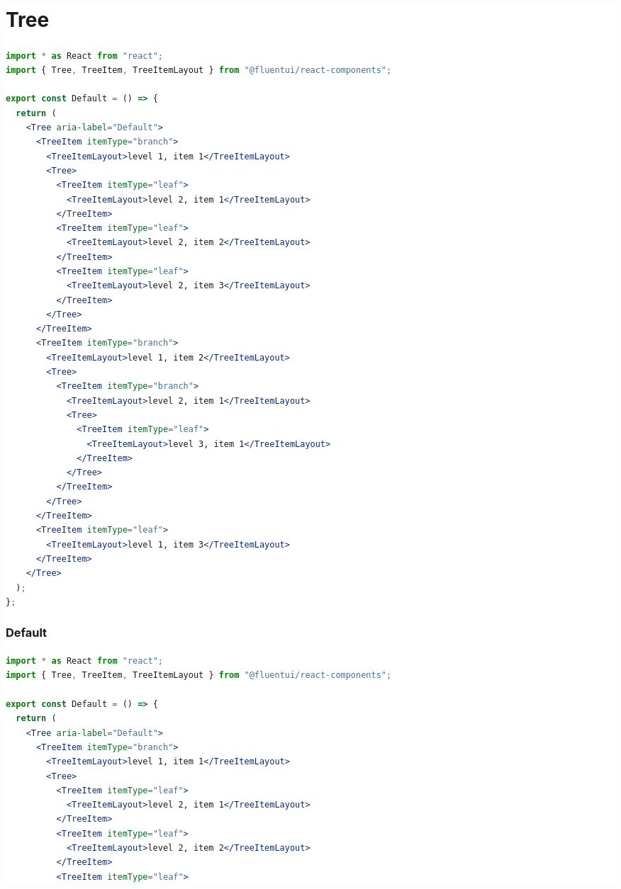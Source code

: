 # Tree

```jsx
import * as React from "react";
import { Tree, TreeItem, TreeItemLayout } from "@fluentui/react-components";

export const Default = () => {
  return (
    <Tree aria-label="Default">
      <TreeItem itemType="branch">
        <TreeItemLayout>level 1, item 1</TreeItemLayout>
        <Tree>
          <TreeItem itemType="leaf">
            <TreeItemLayout>level 2, item 1</TreeItemLayout>
          </TreeItem>
          <TreeItem itemType="leaf">
            <TreeItemLayout>level 2, item 2</TreeItemLayout>
          </TreeItem>
          <TreeItem itemType="leaf">
            <TreeItemLayout>level 2, item 3</TreeItemLayout>
          </TreeItem>
        </Tree>
      </TreeItem>
      <TreeItem itemType="branch">
        <TreeItemLayout>level 1, item 2</TreeItemLayout>
        <Tree>
          <TreeItem itemType="branch">
            <TreeItemLayout>level 2, item 1</TreeItemLayout>
            <Tree>
              <TreeItem itemType="leaf">
                <TreeItemLayout>level 3, item 1</TreeItemLayout>
              </TreeItem>
            </Tree>
          </TreeItem>
        </Tree>
      </TreeItem>
      <TreeItem itemType="leaf">
        <TreeItemLayout>level 1, item 3</TreeItemLayout>
      </TreeItem>
    </Tree>
  );
};
```

### Default

```jsx
import * as React from "react";
import { Tree, TreeItem, TreeItemLayout } from "@fluentui/react-components";

export const Default = () => {
  return (
    <Tree aria-label="Default">
      <TreeItem itemType="branch">
        <TreeItemLayout>level 1, item 1</TreeItemLayout>
        <Tree>
          <TreeItem itemType="leaf">
            <TreeItemLayout>level 2, item 1</TreeItemLayout>
          </TreeItem>
          <TreeItem itemType="leaf">
            <TreeItemLayout>level 2, item 2</TreeItemLayout>
          </TreeItem>
          <TreeItem itemType="leaf">
```